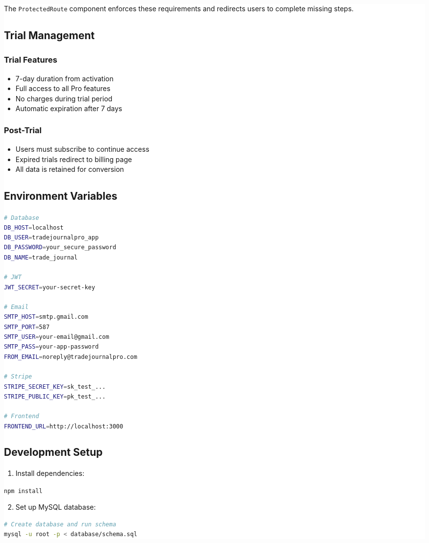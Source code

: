 The `ProtectedRoute` component enforces these requirements and redirects users to complete missing steps.

## Trial Management

### Trial Features
- 7-day duration from activation
- Full access to all Pro features
- No charges during trial period
- Automatic expiration after 7 days

### Post-Trial
- Users must subscribe to continue access
- Expired trials redirect to billing page
- All data is retained for conversion

## Environment Variables

```bash
# Database
DB_HOST=localhost
DB_USER=tradejournalpro_app
DB_PASSWORD=your_secure_password
DB_NAME=trade_journal

# JWT
JWT_SECRET=your-secret-key

# Email
SMTP_HOST=smtp.gmail.com
SMTP_PORT=587
SMTP_USER=your-email@gmail.com
SMTP_PASS=your-app-password
FROM_EMAIL=noreply@tradejournalpro.com

# Stripe
STRIPE_SECRET_KEY=sk_test_...
STRIPE_PUBLIC_KEY=pk_test_...

# Frontend
FRONTEND_URL=http://localhost:3000
```

## Development Setup

1. Install dependencies:
```bash
npm install
```

2. Set up MySQL database:
```bash
# Create database and run schema
mysql -u root -p < database/schema.sql
```
